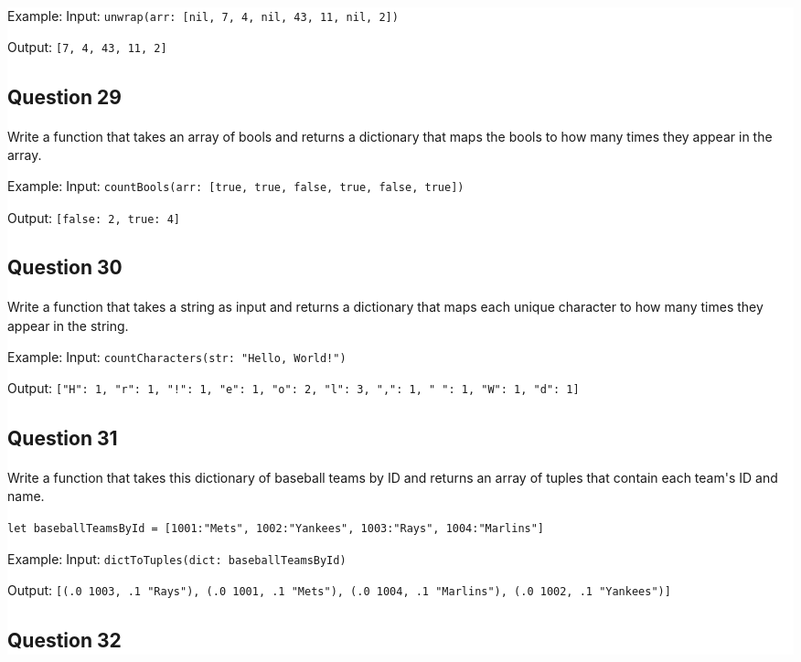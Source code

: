 Example:
Input:  `unwrap(arr: [nil, 7, 4, nil, 43, 11, nil, 2])`

Output: `[7, 4, 43, 11, 2]`

```swift


```
## Question 29

Write a function that takes an array of bools and returns a dictionary that maps the bools to how many times they appear in the array.

Example:
Input:  `countBools(arr: [true, true, false, true, false, true])`

Output: `[false: 2, true: 4]`

```swift


```
## Question 30

Write a function that takes a string as input and returns a dictionary that maps each unique character to how many times they appear in the string.

Example:
Input:  `countCharacters(str: "Hello, World!")`

Output: `["H": 1, "r": 1, "!": 1, "e": 1, "o": 2, "l": 3, ",": 1, " ": 1, "W": 1, "d": 1]`

```swift


```
## Question 31

Write a function that takes this dictionary of baseball teams by ID and returns an array of tuples that contain each team's ID and name.

`let baseballTeamsById = [1001:"Mets", 1002:"Yankees", 1003:"Rays", 1004:"Marlins"]`

Example:
Input:  `dictToTuples(dict: baseballTeamsById)`

Output: `[(.0 1003, .1 "Rays"), (.0 1001, .1 "Mets"), (.0 1004, .1 "Marlins"), (.0 1002, .1 "Yankees")]`

```swift


```
## Question 32
